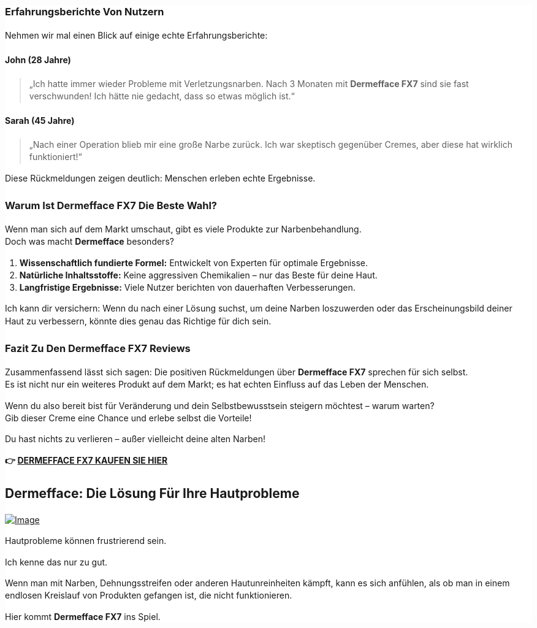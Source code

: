 ### Erfahrungsberichte Von Nutzern

Nehmen wir mal einen Blick auf einige echte Erfahrungsberichte:

#### John (28 Jahre)

> „Ich hatte immer wieder Probleme mit Verletzungsnarben. Nach 3 Monaten mit **Dermefface FX7** sind sie fast verschwunden! Ich hätte nie gedacht, dass so etwas möglich ist.“

#### Sarah (45 Jahre)

> „Nach einer Operation blieb mir eine große Narbe zurück. Ich war skeptisch gegenüber Cremes, aber diese hat wirklich funktioniert!“

Diese Rückmeldungen zeigen deutlich: Menschen erleben echte Ergebnisse.

### Warum Ist Dermefface FX7 Die Beste Wahl?

Wenn man sich auf dem Markt umschaut, gibt es viele Produkte zur Narbenbehandlung.  
Doch was macht **Dermefface** besonders?

1. **Wissenschaftlich fundierte Formel:** Entwickelt von Experten für optimale Ergebnisse.
2. **Natürliche Inhaltsstoffe:** Keine aggressiven Chemikalien – nur das Beste für deine Haut.
3. **Langfristige Ergebnisse:** Viele Nutzer berichten von dauerhaften Verbesserungen.

Ich kann dir versichern: Wenn du nach einer Lösung suchst, um deine Narben loszuwerden oder das Erscheinungsbild deiner Haut zu verbessern, könnte dies genau das Richtige für dich sein.

### Fazit Zu Den Dermefface FX7 Reviews

Zusammenfassend lässt sich sagen: Die positiven Rückmeldungen über **Dermefface FX7** sprechen für sich selbst.  
Es ist nicht nur ein weiteres Produkt auf dem Markt; es hat echten Einfluss auf das Leben der Menschen.

Wenn du also bereit bist für Veränderung und dein Selbstbewusstsein steigern möchtest – warum warten?  
Gib dieser Creme eine Chance und erlebe selbst die Vorteile!

Du hast nichts zu verlieren – außer vielleicht deine alten Narben!



**👉 [DERMEFFACE FX7 KAUFEN SIE HIER](https://gchaffi.com/nkPbMfa0)**

## Dermefface: Die Lösung Für Ihre Hautprobleme

[![Image](https://www2.sellhealth.com/114/dermeffacefx7.png)](https://gchaffi.com/nkPbMfa0)

Hautprobleme können frustrierend sein.

Ich kenne das nur zu gut.

Wenn man mit Narben, Dehnungsstreifen oder anderen Hautunreinheiten kämpft, kann es sich anfühlen, als ob man in einem endlosen Kreislauf von Produkten gefangen ist, die nicht funktionieren.

Hier kommt **Dermefface FX7** ins Spiel. 

